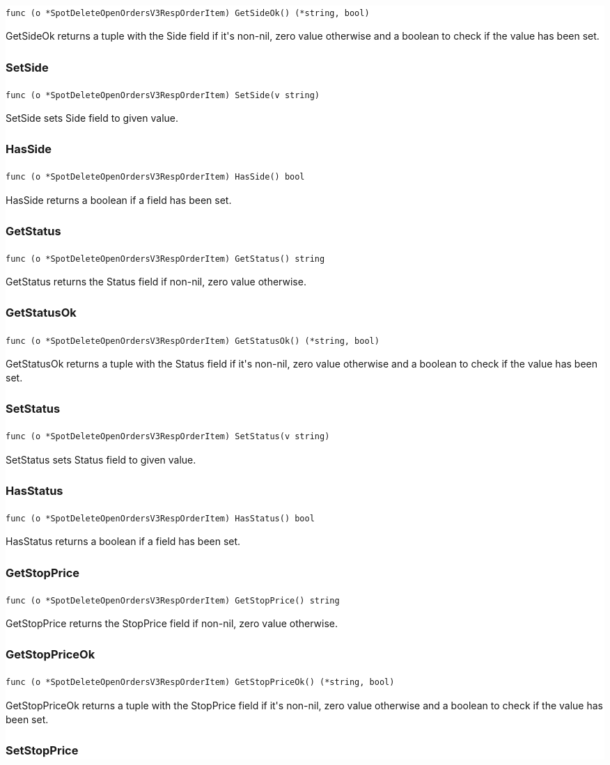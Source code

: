 `func (o *SpotDeleteOpenOrdersV3RespOrderItem) GetSideOk() (*string, bool)`

GetSideOk returns a tuple with the Side field if it's non-nil, zero value otherwise
and a boolean to check if the value has been set.

### SetSide

`func (o *SpotDeleteOpenOrdersV3RespOrderItem) SetSide(v string)`

SetSide sets Side field to given value.

### HasSide

`func (o *SpotDeleteOpenOrdersV3RespOrderItem) HasSide() bool`

HasSide returns a boolean if a field has been set.

### GetStatus

`func (o *SpotDeleteOpenOrdersV3RespOrderItem) GetStatus() string`

GetStatus returns the Status field if non-nil, zero value otherwise.

### GetStatusOk

`func (o *SpotDeleteOpenOrdersV3RespOrderItem) GetStatusOk() (*string, bool)`

GetStatusOk returns a tuple with the Status field if it's non-nil, zero value otherwise
and a boolean to check if the value has been set.

### SetStatus

`func (o *SpotDeleteOpenOrdersV3RespOrderItem) SetStatus(v string)`

SetStatus sets Status field to given value.

### HasStatus

`func (o *SpotDeleteOpenOrdersV3RespOrderItem) HasStatus() bool`

HasStatus returns a boolean if a field has been set.

### GetStopPrice

`func (o *SpotDeleteOpenOrdersV3RespOrderItem) GetStopPrice() string`

GetStopPrice returns the StopPrice field if non-nil, zero value otherwise.

### GetStopPriceOk

`func (o *SpotDeleteOpenOrdersV3RespOrderItem) GetStopPriceOk() (*string, bool)`

GetStopPriceOk returns a tuple with the StopPrice field if it's non-nil, zero value otherwise
and a boolean to check if the value has been set.

### SetStopPrice
